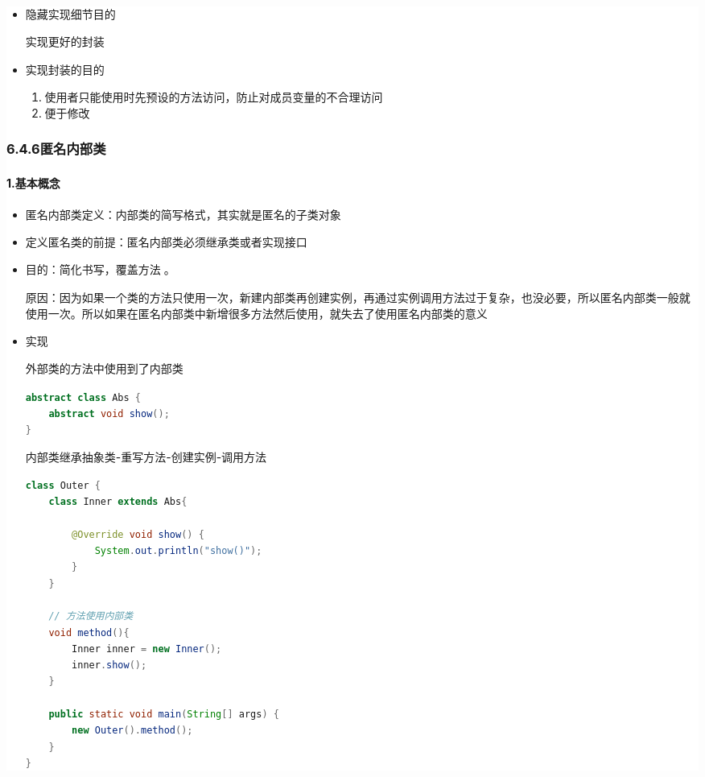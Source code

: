 - 隐藏实现细节目的

  实现更好的封装

- 实现封装的目的 

  1. 使用者只能使用时先预设的方法访问，防止对成员变量的不合理访问 
  2. 便于修改



### 6.4.6匿名内部类

#### 1.基本概念

- 匿名内部类定义：内部类的简写格式，其实就是匿名的子类对象

- 定义匿名类的前提：匿名内部类必须继承类或者实现接口

- 目的：简化书写，覆盖方法 。

  原因：因为如果一个类的方法只使用一次，新建内部类再创建实例，再通过实例调用方法过于复杂，也没必要，所以匿名内部类一般就使用一次。所以如果在匿名内部类中新增很多方法然后使用，就失去了使用匿名内部类的意义

- 实现

  外部类的方法中使用到了内部类

  ```java
  abstract class Abs {
      abstract void show();
  }
  ```

  

  内部类继承抽象类-重写方法-创建实例-调用方法

  ```java
  class Outer {
      class Inner extends Abs{
  
          @Override void show() {
              System.out.println("show()");
          }
      }
  
      // 方法使用内部类
      void method(){
          Inner inner = new Inner();
          inner.show();
      }
  
      public static void main(String[] args) {
          new Outer().method();
      }
  }
  ```
